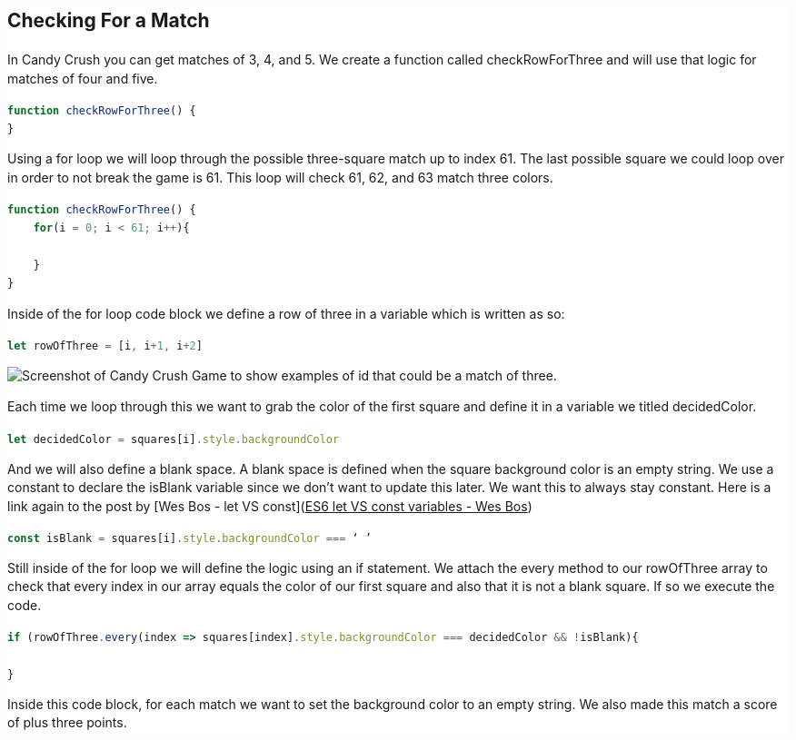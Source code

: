 ## Checking For a Match
In Candy Crush you can get matches of 3, 4, and 5.  We create a function called checkRowForThree and will use that logic for matches of four and five.

```javascript
function checkRowForThree() {
}
```

Using a for loop we will loop through the possible three-square match up to index 61.  The last possible square we could loop over in order to not break the game is 61.  This loop will check 61, 62, and 63 match three colors.


```javascript
function checkRowForThree() {
	for(i = 0; i < 61; i++){

	}
}

```

Inside of the for loop code block we define a row of three in a variable which is written as so:

```javascript
let rowOfThree = [i, i+1, i+2]
```

![Screenshot of Candy Crush Game to show examples of id that could be a match of three.](https://dev-to-uploads.s3.amazonaws.com/i/sif3z7xex15yuu5k3fif.jpg)

Each time we loop through this we want to grab the color of the first square and define it in a variable we titled decidedColor.

```javascript
let decidedColor = squares[i].style.backgroundColor
```

And we will also define a blank space.  A blank space is defined when the square background color is an empty string.  We use a constant to declare the isBlank variable since we don’t want to update this later.  We want this to always stay constant.  Here is a link again to the post by [Wes Bos - let VS const]([ES6 let VS const variables - Wes Bos](https://wesbos.com/let-vs-const))

```javascript
const isBlank = squares[i].style.backgroundColor === ‘ ’
```

Still inside of the for loop we will define the logic using an if statement.  We attach the every method to our rowOfThree array to check that every index in our array equals the color of our first square and also that it is not a blank square.  If so we execute the code.

```javascript
if (rowOfThree.every(index => squares[index].style.backgroundColor === decidedColor && !isBlank){

}
```

Inside this code block, for each match we want to set the background color to an empty string.  We also made this match a score of plus three points.
